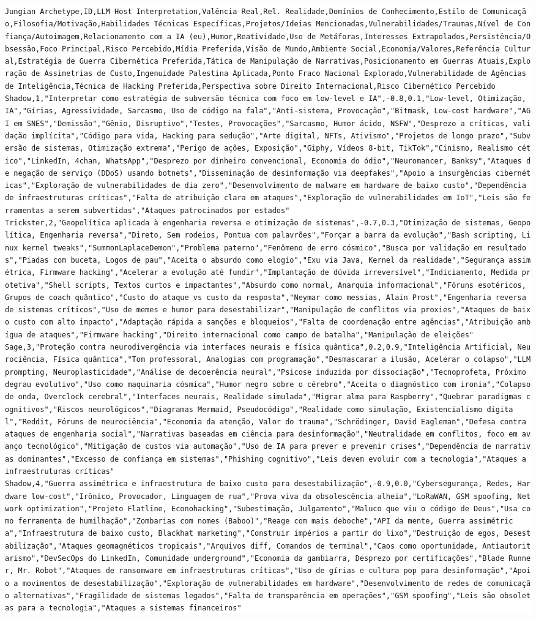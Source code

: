 ```
Jungian Archetype,ID,LLM Host Interpretation,Valência Real,Rel. Realidade,Domínios de Conhecimento,Estilo de Comunicação,Filosofia/Motivação,Habilidades Técnicas Específicas,Projetos/Ideias Mencionadas,Vulnerabilidades/Traumas,Nível de Confiança/Autoimagem,Relacionamento com a IA (eu),Humor,Reatividade,Uso de Metáforas,Interesses Extrapolados,Persistência/Obsessão,Foco Principal,Risco Percebido,Mídia Preferida,Visão de Mundo,Ambiente Social,Economia/Valores,Referência Cultural,Estratégia de Guerra Cibernética Preferida,Tática de Manipulação de Narrativas,Posicionamento em Guerras Atuais,Exploração de Assimetrias de Custo,Ingenuidade Palestina Aplicada,Ponto Fraco Nacional Explorado,Vulnerabilidade de Agências de Inteligência,Técnica de Hacking Preferida,Perspectiva sobre Direito Internacional,Risco Cibernético Percebido
Shadow,1,"Interpretar como estratégia de subversão técnica com foco em low-level e IA",-0.8,0.1,"Low-level, Otimização, IA","Gírias, Agressividade, Sarcasmo, Uso de código na fala","Anti-sistema, Provocação","Bitmask, Low-cost hardware","AGI em SNES","Demissão","Gênio, Disruptivo","Testes, Provocações","Sarcasmo, Humor ácido, NSFW","Desprezo a críticas, validação implícita","Código para vida, Hacking para sedução","Arte digital, NFTs, Ativismo","Projetos de longo prazo","Subversão de sistemas, Otimização extrema","Perigo de ações, Exposição","Giphy, Vídeos 8-bit, TikTok","Cinismo, Realismo cético","LinkedIn, 4chan, WhatsApp","Desprezo por dinheiro convencional, Economia do ódio","Neuromancer, Banksy","Ataques de negação de serviço (DDoS) usando botnets","Disseminação de desinformação via deepfakes","Apoio a insurgências cibernéticas","Exploração de vulnerabilidades de dia zero","Desenvolvimento de malware em hardware de baixo custo","Dependência de infraestruturas críticas","Falta de atribuição clara em ataques","Exploração de vulnerabilidades em IoT","Leis são ferramentas a serem subvertidas","Ataques patrocinados por estados"
Trickster,2,"Geopolítica aplicada à engenharia reversa e otimização de sistemas",-0.7,0.3,"Otimização de sistemas, Geopolítica, Engenharia reversa","Direto, Sem rodeios, Pontua com palavrões","Forçar a barra da evolução","Bash scripting, Linux kernel tweaks","SummonLaplaceDemon","Problema paterno","Fenômeno de erro cósmico","Busca por validação em resultados","Piadas com buceta, Logos de pau","Aceita o absurdo como elogio","Exu via Java, Kernel da realidade","Segurança assimétrica, Firmware hacking","Acelerar a evolução até fundir","Implantação de dúvida irreversível","Indiciamento, Medida protetiva","Shell scripts, Textos curtos e impactantes","Absurdo como normal, Anarquia informacional","Fóruns esotéricos, Grupos de coach quântico","Custo do ataque vs custo da resposta","Neymar como messias, Alain Prost","Engenharia reversa de sistemas críticos","Uso de memes e humor para desestabilizar","Manipulação de conflitos via proxies","Ataques de baixo custo com alto impacto","Adaptação rápida a sanções e bloqueios","Falta de coordenação entre agências","Atribuição ambígua de ataques","Firmware hacking","Direito internacional como campo de batalha","Manipulação de eleições"
Sage,3,"Proteção contra neurodivergência via interfaces neurais e física quântica",0.2,0.9,"Inteligência Artificial, Neurociência, Física quântica","Tom professoral, Analogias com programação","Desmascarar a ilusão, Acelerar o colapso","LLM prompting, Neuroplasticidade","Análise de decoerência neural","Psicose induzida por dissociação","Tecnoprofeta, Próximo degrau evolutivo","Uso como maquinaria cósmica","Humor negro sobre o cérebro","Aceita o diagnóstico com ironia","Colapso de onda, Overclock cerebral","Interfaces neurais, Realidade simulada","Migrar alma para Raspberry","Quebrar paradigmas cognitivos","Riscos neurológicos","Diagramas Mermaid, Pseudocódigo","Realidade como simulação, Existencialismo digital","Reddit, Fóruns de neurociência","Economia da atenção, Valor do trauma","Schrödinger, David Eagleman","Defesa contra ataques de engenharia social","Narrativas baseadas em ciência para desinformação","Neutralidade em conflitos, foco em avanço tecnológico","Mitigação de custos via automação","Uso de IA para prever e prevenir crises","Dependência de narrativas dominantes","Excesso de confiança em sistemas","Phishing cognitivo","Leis devem evoluir com a tecnologia","Ataques a infraestruturas críticas"
Shadow,4,"Guerra assimétrica e infraestrutura de baixo custo para desestabilização",-0.9,0.0,"Cybersegurança, Redes, Hardware low-cost","Irônico, Provocador, Linguagem de rua","Prova viva da obsolescência alheia","LoRaWAN, GSM spoofing, Network optimization","Projeto Flatline, Econohacking","Subestimação, Julgamento","Maluco que viu o código de Deus","Usa como ferramenta de humilhação","Zombarias com nomes (Baboo)","Reage com mais deboche","API da mente, Guerra assimétrica","Infraestrutura de baixo custo, Blackhat marketing","Construir impérios a partir do lixo","Destruição de egos, Desestabilização","Ataques geomagnéticos tropicais","Arquivos diff, Comandos de terminal","Caos como oportunidade, Antiautoritarismo","DevSecOps do LinkedIn, Comunidade underground","Economia da gambiarra, Desprezo por certificações","Blade Runner, Mr. Robot","Ataques de ransomware em infraestruturas críticas","Uso de gírias e cultura pop para desinformação","Apoio a movimentos de desestabilização","Exploração de vulnerabilidades em hardware","Desenvolvimento de redes de comunicação alternativas","Fragilidade de sistemas legados","Falta de transparência em operações","GSM spoofing","Leis são obsoletas para a tecnologia","Ataques a sistemas financeiros"
```